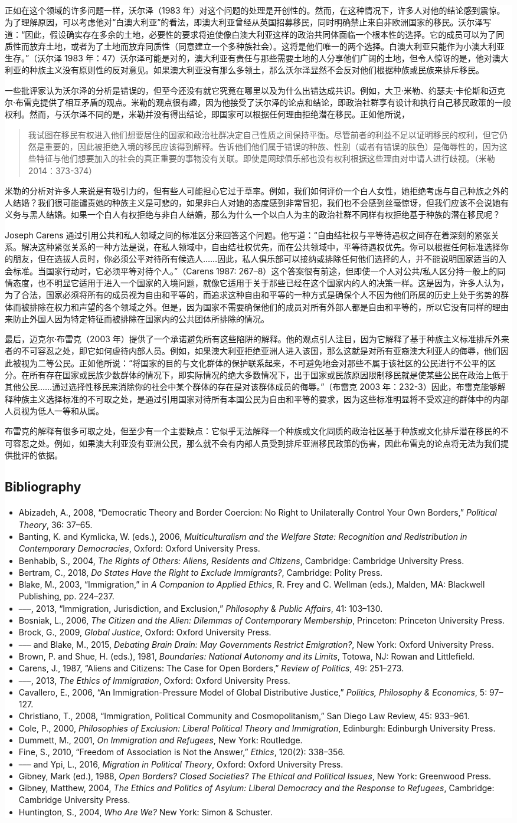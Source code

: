正如在这个领域的许多问题一样，沃尔泽（1983 年）对这个问题的处理是开创性的。然而，在这种情况下，许多人对他的结论感到震惊。为了理解原因，可以考虑他对“白澳大利亚”的看法，即澳大利亚曾经从英国招募移民，同时明确禁止来自非欧洲国家的移民。沃尔泽写道：“因此，假设确实存在多余的土地，必要性的要求将迫使像白澳大利亚这样的政治共同体面临一个根本性的选择。它的成员可以为了同质性而放弃土地，或者为了土地而放弃同质性（同意建立一个多种族社会）。这将是他们唯一的两个选择。白澳大利亚只能作为小澳大利亚生存。”（沃尔泽 1983 年：47）沃尔泽可能是对的，澳大利亚有责任与那些需要土地的人分享他们广阔的土地，但令人惊讶的是，他对澳大利亚的种族主义没有原则性的反对意见。如果澳大利亚没有那么多领土，那么沃尔泽显然不会反对他们根据种族或民族来排斥移民。

一些批评家认为沃尔泽的分析是错误的，但至今还没有就它究竟在哪里以及为什么出错达成共识。例如，大卫·米勒、约瑟夫·卡伦斯和迈克尔·布雷克提供了相互矛盾的观点。米勒的观点很有趣，因为他接受了沃尔泽的论点和结论，即政治社群享有设计和执行自己移民政策的一般权利。然而，与沃尔泽不同的是，米勒并没有得出结论，即国家可以根据任何理由拒绝潜在移民。正如他所说，

> 我试图在移民有权进入他们想要居住的国家和政治社群决定自己性质之间保持平衡。尽管前者的利益不足以证明移民的权利，但它仍然是重要的，因此被拒绝入境的移民应该得到解释。告诉他们他们属于错误的种族、性别（或者有错误的肤色）是侮辱性的，因为这些特征与他们想要加入的社会的真正重要的事物没有关联。即使是网球俱乐部也没有权利根据这些理由对申请人进行歧视。（米勒 2014：373-374）

米勒的分析对许多人来说是有吸引力的，但有些人可能担心它过于草率。例如，我们如何评价一个白人女性，她拒绝考虑与自己种族之外的人结婚？我们很可能谴责她的种族主义是可悲的，如果非白人对她的态度感到非常冒犯，我们也不会感到丝毫惊讶，但我们应该不会说她有义务与黑人结婚。如果一个白人有权拒绝与非白人结婚，那么为什么一个以白人为主的政治社群不同样有权拒绝基于种族的潜在移民呢？

Joseph Carens 通过引用公共和私人领域之间的标准区分来回答这个问题。他写道：“自由结社权与平等待遇权之间存在着深刻的紧张关系。解决这种紧张关系的一种方法是说，在私人领域中，自由结社权优先，而在公共领域中，平等待遇权优先。你可以根据任何标准选择你的朋友，但在选拔人员时，你必须公平对待所有候选人……因此，私人俱乐部可以接纳或排除任何他们选择的人，并不能说明国家适当的入会标准。当国家行动时，它必须平等对待个人。”（Carens 1987: 267–8）这个答案很有前途，但即使一个人对公共/私人区分持一般上的同情态度，也不明显它适用于进入一个国家的入境问题，就像它适用于关于那些已经在这个国家内的人的决策一样。这是因为，许多人认为，为了合法，国家必须将所有的成员视为自由和平等的，而追求这种自由和平等的一种方式是确保个人不因为他们所属的历史上处于劣势的群体而被排除在权力和声望的各个领域之外。但是，因为国家不需要确保他们的成员对所有外部人都是自由和平等的，所以它没有同样的理由来防止外国人因为特定特征而被排除在国家内的公共团体所排除的情况。

最后，迈克尔·布雷克（2003 年）提供了一个承诺避免所有这些陷阱的解释。他的观点引人注目，因为它解释了基于种族主义标准排斥外来者的不可容忍之处，即它如何虐待内部人员。例如，如果澳大利亚拒绝亚洲人进入该国，那么这就是对所有亚裔澳大利亚人的侮辱，他们因此被视为二等公民。正如他所说：“将国家的目的与文化群体的保护联系起来，不可避免地会对那些不属于该社区的公民进行不公平的区分。在所有存在国家或民族少数群体的情况下，即实际情况的绝大多数情况下，出于国家或民族原因限制移民就是使某些公民在政治上低于其他公民……通过选择性移民来消除你的社会中某个群体的存在是对该群体成员的侮辱。”（布雷克 2003 年：232-3）因此，布雷克能够解释种族主义选择标准的不可取之处，是通过引用国家对待所有本国公民为自由和平等的要求，因为这些标准明显将不受欢迎的群体中的内部人员视为低人一等和从属。

布雷克的解释有很多可取之处，但至少有一个主要缺点：它似乎无法解释一个种族或文化同质的政治社区基于种族或文化排斥潜在移民的不可容忍之处。例如，如果澳大利亚没有亚洲公民，那么就不会有内部人员受到排斥亚洲移民政策的伤害，因此布雷克的论点将无法为我们提供批评的依据。


## Bibliography

* Abizadeh, A., 2008, “Democratic Theory and Border Coercion: No Right to Unilaterally Control Your Own Borders,” *Political Theory*, 36: 37–65.
* Banting, K. and Kymlicka, W. (eds.), 2006, *Multiculturalism and the Welfare State: Recognition and Redistribution in Contemporary Democracies*, Oxford: Oxford University Press.
* Benhabib, S., 2004, *The Rights of Others: Aliens, Residents and Citizens*, Cambridge: Cambridge University Press.
* Bertram, C., 2018, *Do States Have the Right to Exclude Immigrants?*, Cambridge: Polity Press.
* Blake, M., 2003, “Immigration,” in *A Companion to Applied Ethics*, R. Frey and C. Wellman (eds.), Malden, MA: Blackwell Publishing, pp. 224–237.
* –––, 2013, “Immigration, Jurisdiction, and Exclusion,” *Philosophy & Public Affairs*, 41: 103–130.
* Bosniak, L., 2006, *The Citizen and the Alien: Dilemmas of Contemporary Membership*, Princeton: Princeton University Press.
* Brock, G., 2009, *Global Justice*, Oxford: Oxford University Press.
* ––– and Blake, M., 2015, *Debating Brain Drain: May Governments Restrict Emigration?*, New York: Oxford University Press.
* Brown, P. and Shue, H. (eds.), 1981, *Boundaries: National Autonomy and its Limits*, Totowa, NJ: Rowan and Littlefield.
* Carens, J., 1987, “Aliens and Citizens: The Case for Open Borders,” *Review of Politics*, 49: 251–273.
* –––, 2013, *The Ethics of Immigration*, Oxford: Oxford University Press.
* Cavallero, E., 2006, “An Immigration-Pressure Model of Global Distributive Justice,” *Politics, Philosophy & Economics*, 5: 97–127.
* Christiano, T., 2008, “Immigration, Political Community and Cosmopolitanism,” San Diego Law Review, 45: 933–961.
* Cole, P., 2000, *Philosophies of Exclusion: Liberal Political Theory and Immigration*, Edinburgh: Edinburgh University Press.
* Dummett, M., 2001, *On Immigration and Refugees*, New York: Routledge.
* Fine, S., 2010, “Freedom of Association is Not the Answer,” *Ethics*, 120(2): 338–356.
* ––– and Ypi, L., 2016, *Migration in Political Theory*, Oxford: Oxford University Press.
* Gibney, Mark (ed.), 1988, *Open Borders? Closed Societies? The Ethical and Political Issues*, New York: Greenwood Press.
* Gibney, Matthew, 2004, *The Ethics and Politics of Asylum: Liberal Democracy and the Response to Refugees*, Cambridge: Cambridge University Press.
* Huntington, S., 2004, *Who Are We?* New York: Simon & Schuster.